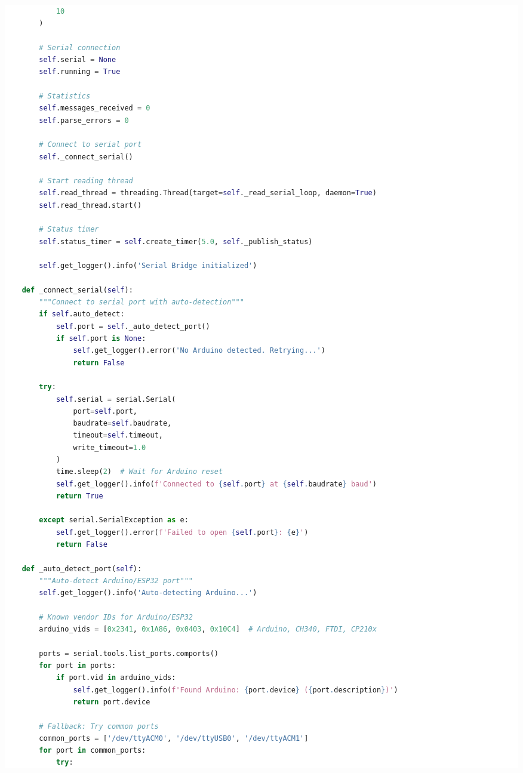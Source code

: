 ```python
            10
        )

        # Serial connection
        self.serial = None
        self.running = True

        # Statistics
        self.messages_received = 0
        self.parse_errors = 0

        # Connect to serial port
        self._connect_serial()

        # Start reading thread
        self.read_thread = threading.Thread(target=self._read_serial_loop, daemon=True)
        self.read_thread.start()

        # Status timer
        self.status_timer = self.create_timer(5.0, self._publish_status)

        self.get_logger().info('Serial Bridge initialized')

    def _connect_serial(self):
        """Connect to serial port with auto-detection"""
        if self.auto_detect:
            self.port = self._auto_detect_port()
            if self.port is None:
                self.get_logger().error('No Arduino detected. Retrying...')
                return False

        try:
            self.serial = serial.Serial(
                port=self.port,
                baudrate=self.baudrate,
                timeout=self.timeout,
                write_timeout=1.0
            )
            time.sleep(2)  # Wait for Arduino reset
            self.get_logger().info(f'Connected to {self.port} at {self.baudrate} baud')
            return True

        except serial.SerialException as e:
            self.get_logger().error(f'Failed to open {self.port}: {e}')
            return False

    def _auto_detect_port(self):
        """Auto-detect Arduino/ESP32 port"""
        self.get_logger().info('Auto-detecting Arduino...')

        # Known vendor IDs for Arduino/ESP32
        arduino_vids = [0x2341, 0x1A86, 0x0403, 0x10C4]  # Arduino, CH340, FTDI, CP210x

        ports = serial.tools.list_ports.comports()
        for port in ports:
            if port.vid in arduino_vids:
                self.get_logger().info(f'Found Arduino: {port.device} ({port.description})')
                return port.device

        # Fallback: Try common ports
        common_ports = ['/dev/ttyACM0', '/dev/ttyUSB0', '/dev/ttyACM1']
        for port in common_ports:
            try:
```